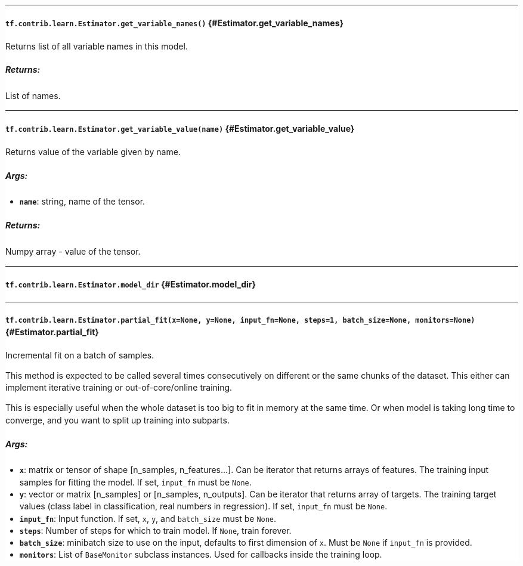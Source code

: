 
- - -

#### `tf.contrib.learn.Estimator.get_variable_names()` {#Estimator.get_variable_names}

Returns list of all variable names in this model.

##### Returns:

  List of names.


- - -

#### `tf.contrib.learn.Estimator.get_variable_value(name)` {#Estimator.get_variable_value}

Returns value of the variable given by name.

##### Args:


*  <b>`name`</b>: string, name of the tensor.

##### Returns:

  Numpy array - value of the tensor.


- - -

#### `tf.contrib.learn.Estimator.model_dir` {#Estimator.model_dir}




- - -

#### `tf.contrib.learn.Estimator.partial_fit(x=None, y=None, input_fn=None, steps=1, batch_size=None, monitors=None)` {#Estimator.partial_fit}

Incremental fit on a batch of samples.

This method is expected to be called several times consecutively
on different or the same chunks of the dataset. This either can
implement iterative training or out-of-core/online training.

This is especially useful when the whole dataset is too big to
fit in memory at the same time. Or when model is taking long time
to converge, and you want to split up training into subparts.

##### Args:


*  <b>`x`</b>: matrix or tensor of shape [n_samples, n_features...]. Can be
    iterator that returns arrays of features. The training input
    samples for fitting the model. If set, `input_fn` must be `None`.
*  <b>`y`</b>: vector or matrix [n_samples] or [n_samples, n_outputs]. Can be
    iterator that returns array of targets. The training target values
    (class label in classification, real numbers in regression). If set,
     `input_fn` must be `None`.
*  <b>`input_fn`</b>: Input function. If set, `x`, `y`, and `batch_size` must be
    `None`.
*  <b>`steps`</b>: Number of steps for which to train model. If `None`, train forever.
*  <b>`batch_size`</b>: minibatch size to use on the input, defaults to first
    dimension of `x`. Must be `None` if `input_fn` is provided.
*  <b>`monitors`</b>: List of `BaseMonitor` subclass instances. Used for callbacks
    inside the training loop.

